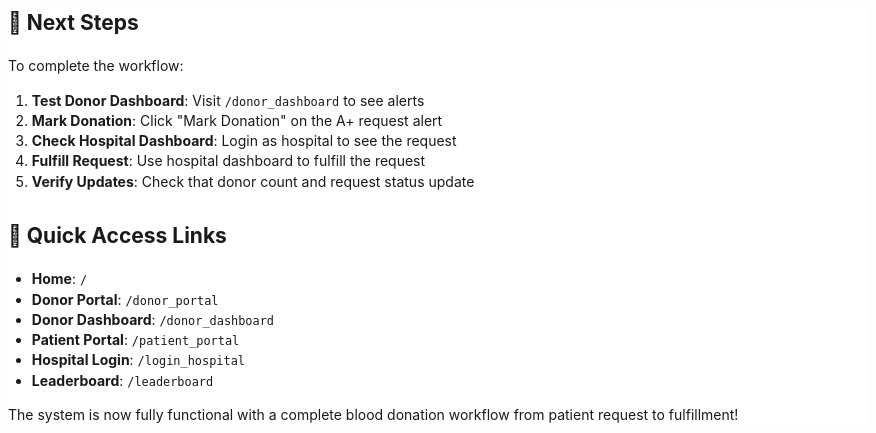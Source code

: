## 🎯 Next Steps

To complete the workflow:

1. **Test Donor Dashboard**: Visit `/donor_dashboard` to see alerts
2. **Mark Donation**: Click "Mark Donation" on the A+ request alert
3. **Check Hospital Dashboard**: Login as hospital to see the request
4. **Fulfill Request**: Use hospital dashboard to fulfill the request
5. **Verify Updates**: Check that donor count and request status update

## 🔗 Quick Access Links

- **Home**: `/`
- **Donor Portal**: `/donor_portal`
- **Donor Dashboard**: `/donor_dashboard`
- **Patient Portal**: `/patient_portal`
- **Hospital Login**: `/login_hospital`
- **Leaderboard**: `/leaderboard`

The system is now fully functional with a complete blood donation workflow from patient request to fulfillment!
